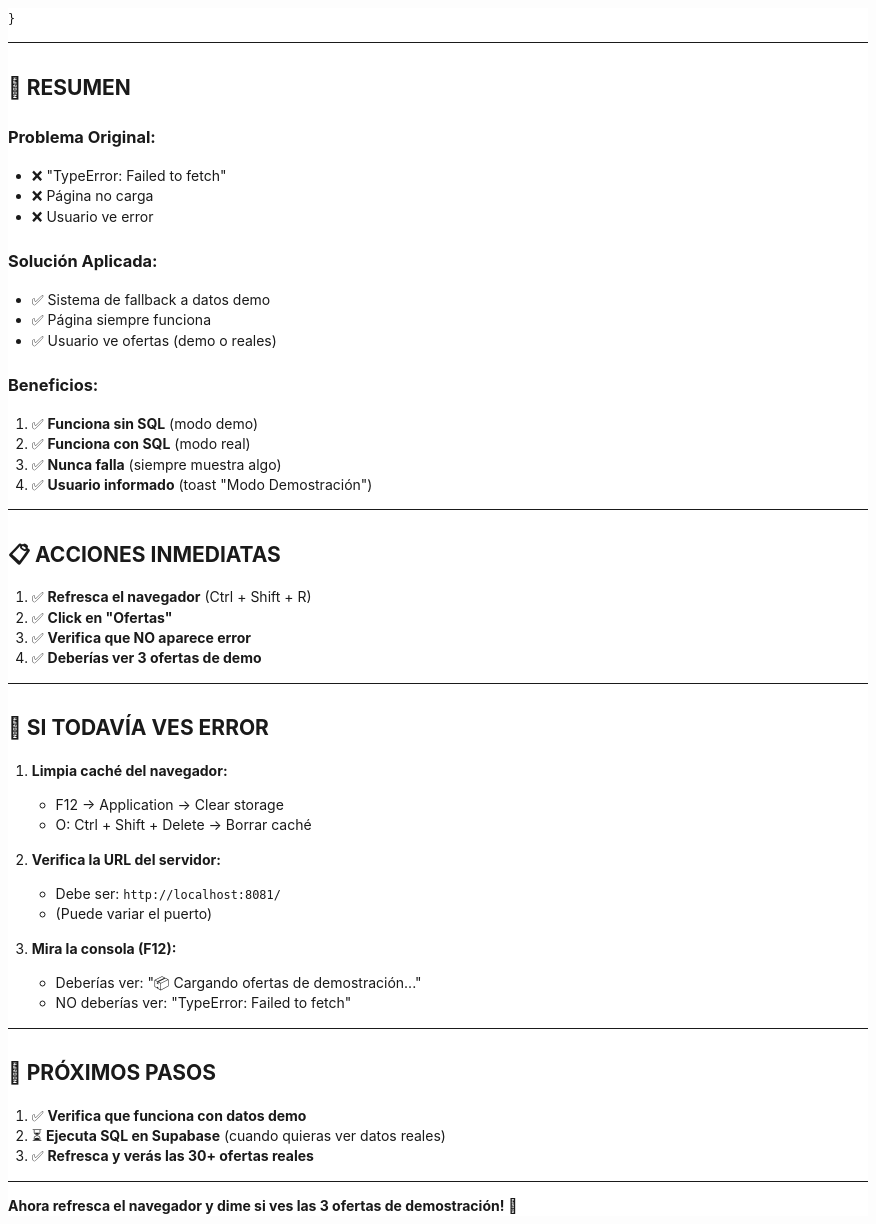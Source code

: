```javascript
}
```

---

## 🎉 **RESUMEN**

### **Problema Original:**
- ❌ "TypeError: Failed to fetch"
- ❌ Página no carga
- ❌ Usuario ve error

### **Solución Aplicada:**
- ✅ Sistema de fallback a datos demo
- ✅ Página siempre funciona
- ✅ Usuario ve ofertas (demo o reales)

### **Beneficios:**
1. ✅ **Funciona sin SQL** (modo demo)
2. ✅ **Funciona con SQL** (modo real)
3. ✅ **Nunca falla** (siempre muestra algo)
4. ✅ **Usuario informado** (toast "Modo Demostración")

---

## 📋 **ACCIONES INMEDIATAS**

1. ✅ **Refresca el navegador** (Ctrl + Shift + R)
2. ✅ **Click en "Ofertas"**
3. ✅ **Verifica que NO aparece error**
4. ✅ **Deberías ver 3 ofertas de demo**

---

## 🚨 **SI TODAVÍA VES ERROR**

1. **Limpia caché del navegador:**
   - F12 → Application → Clear storage
   - O: Ctrl + Shift + Delete → Borrar caché

2. **Verifica la URL del servidor:**
   - Debe ser: `http://localhost:8081/`
   - (Puede variar el puerto)

3. **Mira la consola (F12):**
   - Deberías ver: "📦 Cargando ofertas de demostración..."
   - NO deberías ver: "TypeError: Failed to fetch"

---

## 🎯 **PRÓXIMOS PASOS**

1. ✅ **Verifica que funciona con datos demo**
2. ⏳ **Ejecuta SQL en Supabase** (cuando quieras ver datos reales)
3. ✅ **Refresca y verás las 30+ ofertas reales**

---

**Ahora refresca el navegador y dime si ves las 3 ofertas de demostración!** 🚀


